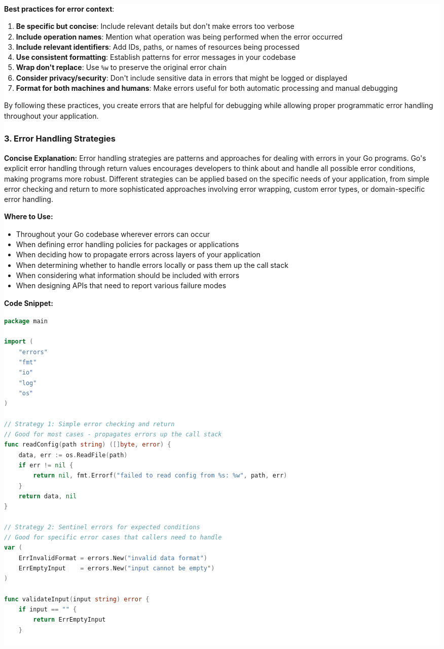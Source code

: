    **Best practices for error context**:

   1. **Be specific but concise**: Include relevant details but don't make errors too verbose
   2. **Include operation names**: Mention what operation was being performed when the error occurred
   3. **Include relevant identifiers**: Add IDs, paths, or names of resources being processed
   4. **Use consistent formatting**: Establish patterns for error messages in your codebase
   5. **Wrap don't replace**: Use `%w` to preserve the original error chain
   6. **Consider privacy/security**: Don't include sensitive data in errors that might be logged or displayed
   7. **Format for both machines and humans**: Make errors useful for both automatic processing and manual debugging

   By following these practices, you create errors that are helpful for debugging while allowing proper programmatic error handling throughout your application.

### 3. Error Handling Strategies

**Concise Explanation:**
Error handling strategies are patterns and approaches for dealing with errors in your Go programs. Go's explicit error handling through return values encourages developers to think about and handle all possible error conditions, making programs more robust. Different strategies can be applied based on the specific needs of your application, from simple error checking and return to more sophisticated approaches involving error wrapping, custom error types, or domain-specific error handling.

**Where to Use:**
- Throughout your Go codebase wherever errors can occur
- When defining error handling policies for packages or applications
- When deciding how to propagate errors across layers of your application
- When determining whether to handle errors locally or pass them up the call stack
- When considering what information should be included with errors
- When designing APIs that need to report various failure modes

**Code Snippet:**
```go
package main

import (
    "errors"
    "fmt"
    "io"
    "log"
    "os"
)

// Strategy 1: Simple error checking and return
// Good for most cases - propagates errors up the call stack
func readConfig(path string) ([]byte, error) {
    data, err := os.ReadFile(path)
    if err != nil {
        return nil, fmt.Errorf("failed to read config from %s: %w", path, err)
    }
    return data, nil
}

// Strategy 2: Sentinel errors for expected conditions
// Good for specific error cases that callers need to handle
var (
    ErrInvalidFormat = errors.New("invalid data format")
    ErrEmptyInput    = errors.New("input cannot be empty")
)

func validateInput(input string) error {
    if input == "" {
        return ErrEmptyInput
    }
    
```